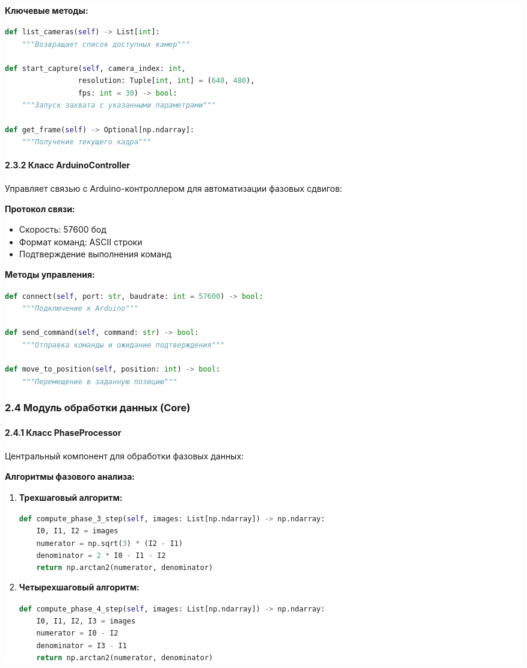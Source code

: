 **Ключевые методы:**
```python
def list_cameras(self) -> List[int]:
    """Возвращает список доступных камер"""
    
def start_capture(self, camera_index: int, 
                 resolution: Tuple[int, int] = (640, 480),
                 fps: int = 30) -> bool:
    """Запуск захвата с указанными параметрами"""
    
def get_frame(self) -> Optional[np.ndarray]:
    """Получение текущего кадра"""
```

#### 2.3.2 Класс ArduinoController

Управляет связью с Arduino-контроллером для автоматизации фазовых сдвигов:

**Протокол связи:**
- Скорость: 57600 бод
- Формат команд: ASCII строки
- Подтверждение выполнения команд

**Методы управления:**
```python
def connect(self, port: str, baudrate: int = 57600) -> bool:
    """Подключение к Arduino"""
    
def send_command(self, command: str) -> bool:
    """Отправка команды и ожидание подтверждения"""
    
def move_to_position(self, position: int) -> bool:
    """Перемещение в заданную позицию"""
```

### 2.4 Модуль обработки данных (Core)

#### 2.4.1 Класс PhaseProcessor

Центральный компонент для обработки фазовых данных:

**Алгоритмы фазового анализа:**

1. **Трехшаговый алгоритм:**
   ```python
   def compute_phase_3_step(self, images: List[np.ndarray]) -> np.ndarray:
       I0, I1, I2 = images
       numerator = np.sqrt(3) * (I2 - I1)
       denominator = 2 * I0 - I1 - I2
       return np.arctan2(numerator, denominator)
   ```

2. **Четырехшаговый алгоритм:**
   ```python
   def compute_phase_4_step(self, images: List[np.ndarray]) -> np.ndarray:
       I0, I1, I2, I3 = images
       numerator = I0 - I2
       denominator = I3 - I1
       return np.arctan2(numerator, denominator)
   ```
